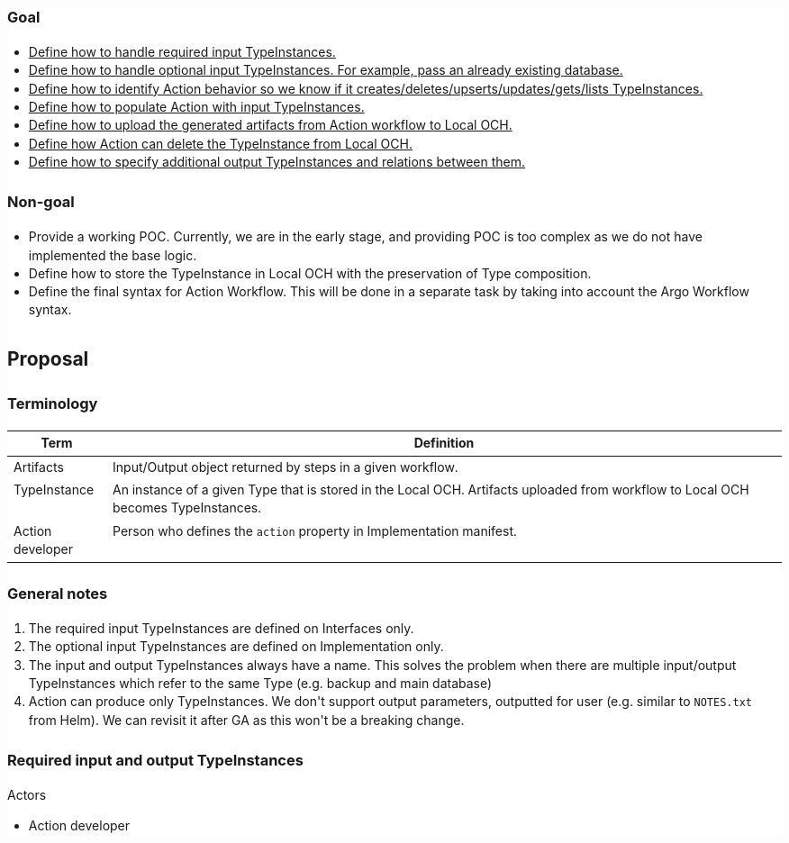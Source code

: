###  Goal

-	[Define how to handle required input TypeInstances.](#required-and-optional-input-typeinstances)
-	[Define how to handle optional input TypeInstances. For example, pass an already existing database.](#handle-optional-input-typeinstances)
-	[Define how to identify Action behavior so we know if it creates/deletes/upserts/updates/gets/lists TypeInstances.](#identify-action-behavior-createdeleteupsertupdategetlist)
-	[Define how to populate Action with input TypeInstances.](#populate-an-action-with-the-input-typeinstances)
-	[Define how to upload the generated artifacts from Action workflow to Local OCH.](#upload-action-artifacts-to-local-och)
-	[Define how Action can delete the TypeInstance from Local OCH.](#delete-the-typeinstance-from-local-och-by-action)
-	[Define how to specify additional output TypeInstances and relations between them.](#additional-output-typeinstances-and-relations-between-them)

###  Non-goal

-	Provide a working POC. Currently, we are in the early stage, and providing POC is too complex as we do not have implemented the base logic.  
-	Define how to store the TypeInstance in Local OCH with the preservation of Type composition.
-	Define the final syntax for Action Workflow. This will be done in a separate task by taking into account the Argo Workflow syntax.  

##  Proposal

### Terminology

| Term             | Definition                                                                                                                        |
|------------------|-----------------------------------------------------------------------------------------------------------------------------------|
| Artifacts        | Input/Output object returned by steps in a given workflow.                                                                        |
| TypeInstance     | An instance of a given Type that is stored in the Local OCH. Artifacts uploaded from workflow to Local OCH becomes TypeInstances. |
| Action developer | Person who defines the `action` property in Implementation manifest.                                                              |

### General notes

1.	The required input TypeInstances are defined on Interfaces only.
2.	The optional input TypeInstances are defined on Implementation only.
3.	The input and output TypeInstances always have a name. This solves the problem when there are multiple input/output TypeInstances which refer to the same Type (e.g. backup and main database)  
4.	Action can produce only TypeInstances. We don't support output parameters, outputted for user (e.g. similar to `NOTES.txt` from Helm). We can revisit it after GA as this won't be a breaking change.

### Required input and output TypeInstances

Actors

-	Action developer
